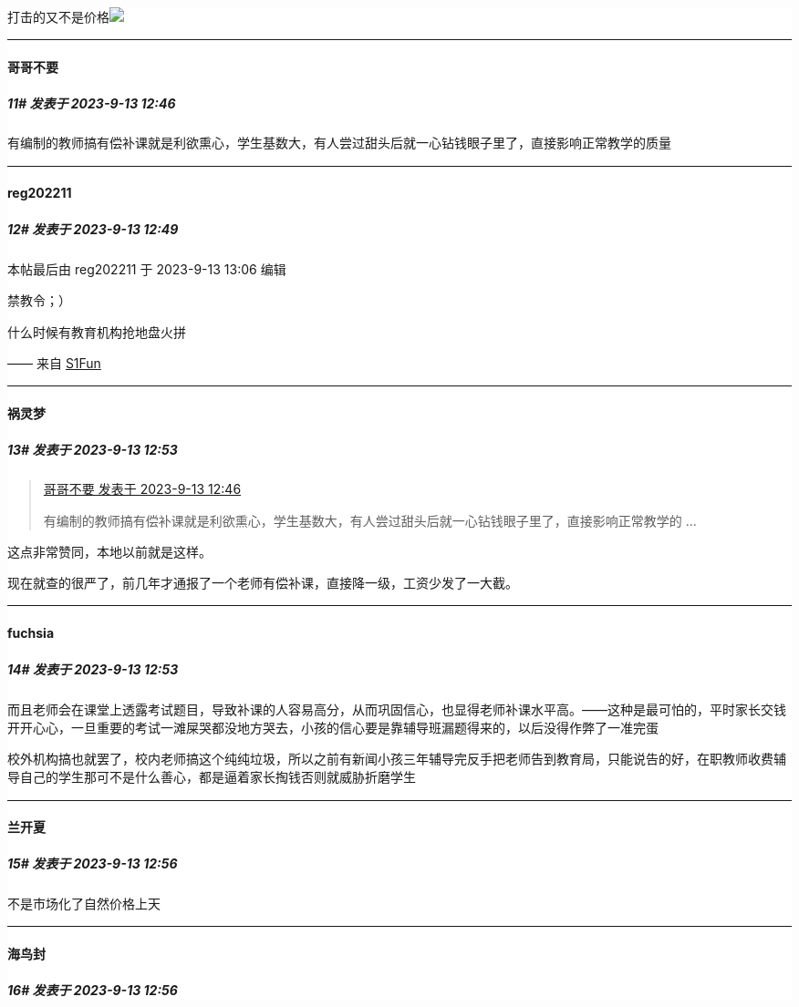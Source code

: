 打击的又不是价格<img src="https://static.saraba1st.com/image/smiley/face2017/037.png" referrerpolicy="no-referrer">

*****

####  哥哥不要  
##### 11#       发表于 2023-9-13 12:46

有编制的教师搞有偿补课就是利欲熏心，学生基数大，有人尝过甜头后就一心钻钱眼子里了，直接影响正常教学的质量

*****

####  reg202211  
##### 12#       发表于 2023-9-13 12:49

 本帖最后由 reg202211 于 2023-9-13 13:06 编辑 

禁教令；）

什么时候有教育机构抢地盘火拼

—— 来自 [S1Fun](https://s1fun.koalcat.com)

*****

####  祸灵梦  
##### 13#       发表于 2023-9-13 12:53

<blockquote><a href="httphttps://bbs.saraba1st.com/2b/forum.php?mod=redirect&amp;goto=findpost&amp;pid=62388818&amp;ptid=2152562" target="_blank">哥哥不要 发表于 2023-9-13 12:46</a>

有编制的教师搞有偿补课就是利欲熏心，学生基数大，有人尝过甜头后就一心钻钱眼子里了，直接影响正常教学的 ...</blockquote>
这点非常赞同，本地以前就是这样。

现在就查的很严了，前几年才通报了一个老师有偿补课，直接降一级，工资少发了一大截。

*****

####  fuchsia  
##### 14#       发表于 2023-9-13 12:53

而且老师会在课堂上透露考试题目，导致补课的人容易高分，从而巩固信心，也显得老师补课水平高。——这种是最可怕的，平时家长交钱开开心心，一旦重要的考试一滩屎哭都没地方哭去，小孩的信心要是靠辅导班漏题得来的，以后没得作弊了一准完蛋

校外机构搞也就罢了，校内老师搞这个纯纯垃圾，所以之前有新闻小孩三年辅导完反手把老师告到教育局，只能说告的好，在职教师收费辅导自己的学生那可不是什么善心，都是逼着家长掏钱否则就威胁折磨学生

*****

####  兰开夏  
##### 15#       发表于 2023-9-13 12:56

不是市场化了自然价格上天

*****

####  海鸟封  
##### 16#       发表于 2023-9-13 12:56
